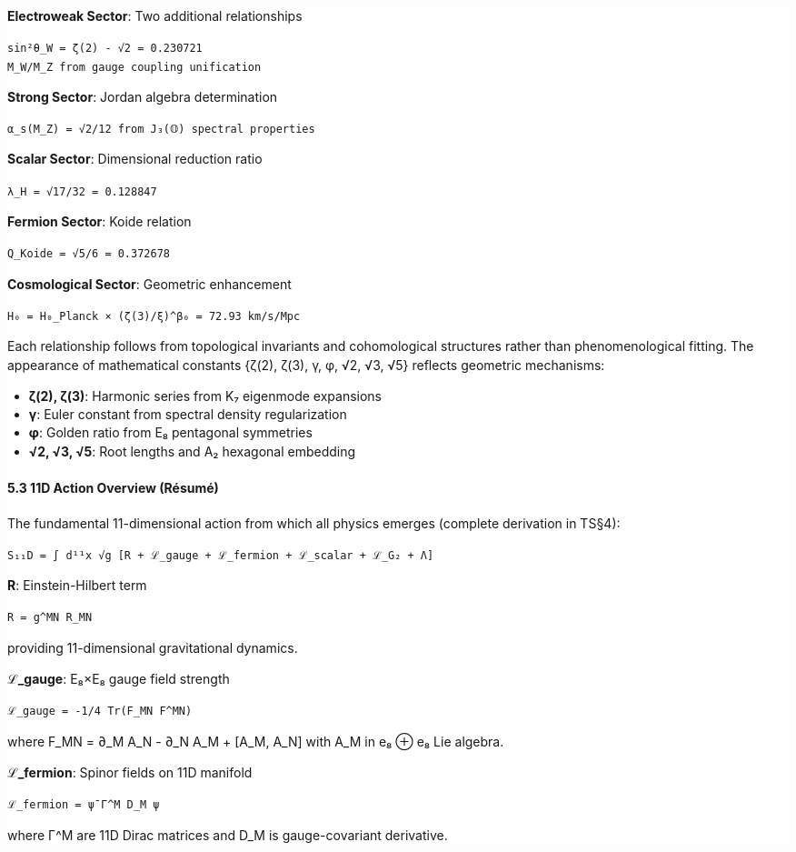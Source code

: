 **Electroweak Sector**: Two additional relationships  
```
sin²θ_W = ζ(2) - √2 = 0.230721
M_W/M_Z from gauge coupling unification
```

**Strong Sector**: Jordan algebra determination
```
α_s(M_Z) = √2/12 from J₃(𝕆) spectral properties
```

**Scalar Sector**: Dimensional reduction ratio
```
λ_H = √17/32 = 0.128847
```

**Fermion Sector**: Koide relation
```
Q_Koide = √5/6 = 0.372678
```

**Cosmological Sector**: Geometric enhancement
```
H₀ = H₀_Planck × (ζ(3)/ξ)^β₀ = 72.93 km/s/Mpc
```

Each relationship follows from topological invariants and cohomological structures rather than phenomenological fitting. The appearance of mathematical constants {ζ(2), ζ(3), γ, φ, √2, √3, √5} reflects geometric mechanisms:
- **ζ(2), ζ(3)**: Harmonic series from K₇ eigenmode expansions
- **γ**: Euler constant from spectral density regularization  
- **φ**: Golden ratio from E₈ pentagonal symmetries
- **√2, √3, √5**: Root lengths and A₂ hexagonal embedding

#### 5.3 11D Action Overview (Résumé)

The fundamental 11-dimensional action from which all physics emerges (complete derivation in TS§4):

```
S₁₁D = ∫ d¹¹x √g [R + ℒ_gauge + ℒ_fermion + ℒ_scalar + ℒ_G₂ + Λ]
```

**R**: Einstein-Hilbert term
```
R = g^MN R_MN
```
providing 11-dimensional gravitational dynamics.

**ℒ_gauge**: E₈×E₈ gauge field strength  
```
ℒ_gauge = -1/4 Tr(F_MN F^MN)
```
where F_MN = ∂_M A_N - ∂_N A_M + [A_M, A_N] with A_M in e₈ ⊕ e₈ Lie algebra.

**ℒ_fermion**: Spinor fields on 11D manifold
```
ℒ_fermion = ψ̄ Γ^M D_M ψ
```
where Γ^M are 11D Dirac matrices and D_M is gauge-covariant derivative.
